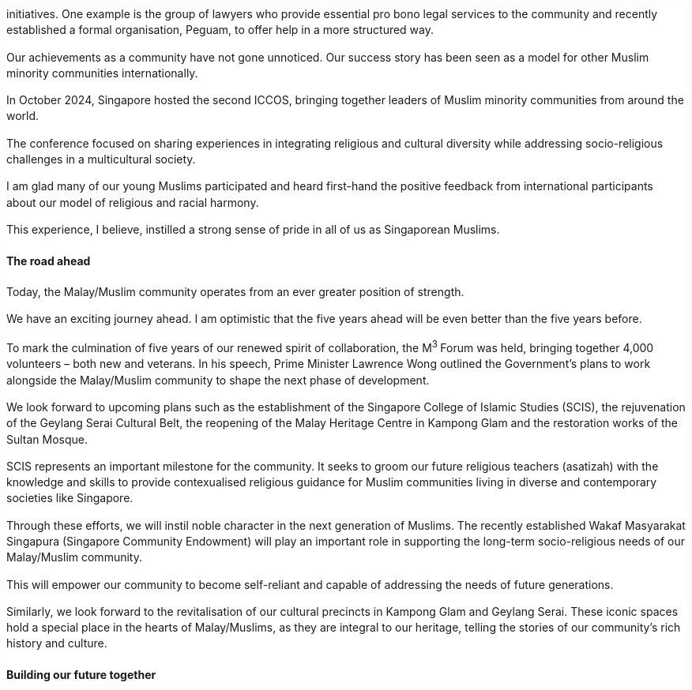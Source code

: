 initiatives. One example is the group of lawyers who provide essential
pro bono legal services to the community and recently established a formal
organisation, Peguam, to offer help in a more structured way.</p>
<p>Our achievements as a community have not gone unnoticed. Our success story
has been seen as a model for other Muslim minority communities internationally.</p>
<p>In October 2024, Singapore hosted the second ICCOS, bringing together
leaders of Muslim minority communities from around the world.</p>
<p>The conference focused on sharing experiences in integrating religious
and cultural diversity while addressing socio-religious challenges in a
multicultural society.</p>
<p>I am glad many of our young Muslims participated and heard first-hand
the positive feedback from international participants about our model of
religious and racial harmony.</p>
<p>This experience, I believe, instilled a strong sense of pride in all of
us as Singaporean Muslims.</p>
<h4>The road ahead</h4>
<p>Today, the Malay/Muslim community operates from an ever greater position
of strength.</p>
<p>We have an exciting journey ahead. I am optimistic that the five years
ahead will be even better than the five years before.</p>
<p>To mark the culmination of five years of our renewed spirit of collaboration,
the M<sup>3 </sup>Forum was held, bringing together 4,000 volunteers –
both new and veterans. In his speech, Prime Minister Lawrence Wong outlined
the Government’s plans to work alongside the Malay/Muslim community to
shape the next phase of development.</p>
<p>We look forward to upcoming plans such as the establishment of the Singapore
College of Islamic Studies (SCIS), the rejuvenation of the Geylang Serai
Cultural Belt, the reopening of the Malay Heritage Centre in Kampong Glam
and the restoration works of the Sultan Mosque.</p>
<p>SCIS represents an important milestone for the community. It seeks to
groom our future religious teachers (asatizah) with the knowledge and skills
to provide contexualised religious guidance for Muslim communities living
in diverse and contemporary societies like Singapore.</p>
<p>Through these efforts, we will instil noble character in the next generation
of Muslims. The recently established Wakaf Masyarakat Singapura (Singapore
Community Endowment) will play an important role in supporting the long-term
socio-religious needs of our Malay/Muslim community.</p>
<p>This will empower our community to become self-reliant and capable of
addressing the needs of future generations.</p>
<p>Similarly, we look forward to the revitalisation of our cultural precincts
in Kampong Glam and Geylang Serai. These iconic spaces hold a special place
in the hearts of Malay/Muslims, as they are integral to our heritage, telling
the stories of our community’s rich history and culture.</p>
<h4>Building our future together</h4>
<div class="isomer-image-wrapper">